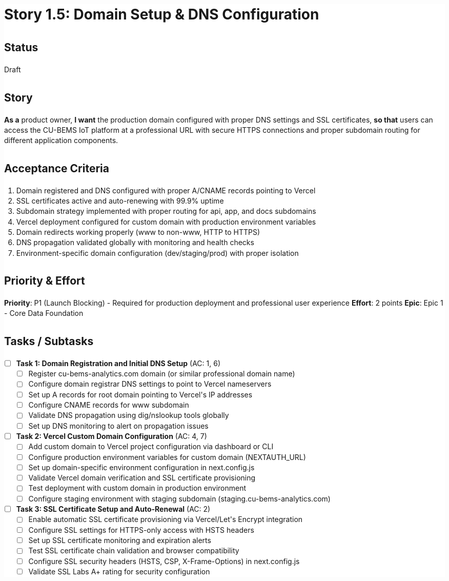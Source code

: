 # Story 1.5: Domain Setup & DNS Configuration

## Status
Draft

## Story
**As a** product owner,
**I want** the production domain configured with proper DNS settings and SSL certificates,
**so that** users can access the CU-BEMS IoT platform at a professional URL with secure HTTPS connections and proper subdomain routing for different application components.

## Acceptance Criteria
1. Domain registered and DNS configured with proper A/CNAME records pointing to Vercel
2. SSL certificates active and auto-renewing with 99.9% uptime
3. Subdomain strategy implemented with proper routing for api, app, and docs subdomains
4. Vercel deployment configured for custom domain with production environment variables
5. Domain redirects working properly (www to non-www, HTTP to HTTPS)
6. DNS propagation validated globally with monitoring and health checks
7. Environment-specific domain configuration (dev/staging/prod) with proper isolation

## Priority & Effort
**Priority**: P1 (Launch Blocking) - Required for production deployment and professional user experience
**Effort**: 2 points
**Epic**: Epic 1 - Core Data Foundation

## Tasks / Subtasks
- [ ] **Task 1: Domain Registration and Initial DNS Setup** (AC: 1, 6)
  - [ ] Register cu-bems-analytics.com domain (or similar professional domain name)
  - [ ] Configure domain registrar DNS settings to point to Vercel nameservers
  - [ ] Set up A records for root domain pointing to Vercel's IP addresses
  - [ ] Configure CNAME records for www subdomain
  - [ ] Validate DNS propagation using dig/nslookup tools globally
  - [ ] Set up DNS monitoring to alert on propagation issues

- [ ] **Task 2: Vercel Custom Domain Configuration** (AC: 4, 7)
  - [ ] Add custom domain to Vercel project configuration via dashboard or CLI
  - [ ] Configure production environment variables for custom domain (NEXTAUTH_URL)
  - [ ] Set up domain-specific environment configuration in next.config.js
  - [ ] Validate Vercel domain verification and SSL certificate provisioning
  - [ ] Test deployment with custom domain in production environment
  - [ ] Configure staging environment with staging subdomain (staging.cu-bems-analytics.com)

- [ ] **Task 3: SSL Certificate Setup and Auto-Renewal** (AC: 2)
  - [ ] Enable automatic SSL certificate provisioning via Vercel/Let's Encrypt integration
  - [ ] Configure SSL settings for HTTPS-only access with HSTS headers
  - [ ] Set up SSL certificate monitoring and expiration alerts
  - [ ] Test SSL certificate chain validation and browser compatibility
  - [ ] Configure SSL security headers (HSTS, CSP, X-Frame-Options) in next.config.js
  - [ ] Validate SSL Labs A+ rating for security configuration
